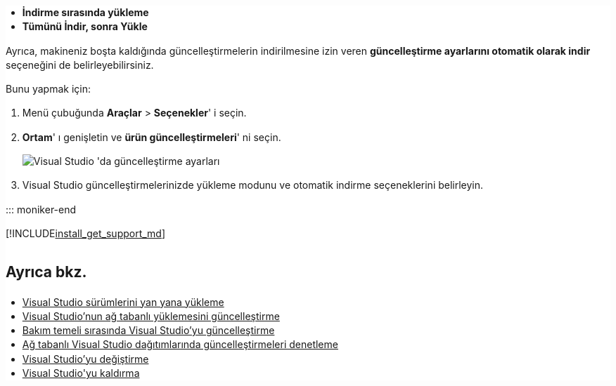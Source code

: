 * **İndirme sırasında yükleme**
* **Tümünü İndir, sonra Yükle**

Ayrıca, makineniz boşta kaldığında güncelleştirmelerin indirilmesine izin veren **güncelleştirme ayarlarını otomatik olarak indir** seçeneğini de belirleyebilirsiniz.

Bunu yapmak için:

1. Menü çubuğunda **Araçlar** > **Seçenekler**' i seçin.

2. **Ortam**' ı genişletin ve **ürün güncelleştirmeleri**' ni seçin.

    ![Visual Studio 'da güncelleştirme ayarları](media/vs-2019/update-settings-options.png)

3. Visual Studio güncelleştirmelerinizde yükleme modunu ve otomatik indirme seçeneklerini belirleyin.

::: moniker-end

[!INCLUDE[install_get_support_md](includes/install_get_support_md.md)]

## <a name="see-also"></a>Ayrıca bkz.

* [Visual Studio sürümlerini yan yana yükleme](install-visual-studio-versions-side-by-side.md)
* [Visual Studio’nun ağ tabanlı yüklemesini güncelleştirme](update-a-network-installation-of-visual-studio.md)
* [Bakım temeli sırasında Visual Studio’yu güncelleştirme](update-servicing-baseline.md)
* [Ağ tabanlı Visual Studio dağıtımlarında güncelleştirmeleri denetleme](controlling-updates-to-visual-studio-deployments.md)
* [Visual Studio’yu değiştirme](modify-visual-studio.md)
* [Visual Studio'yu kaldırma](uninstall-visual-studio.md)
